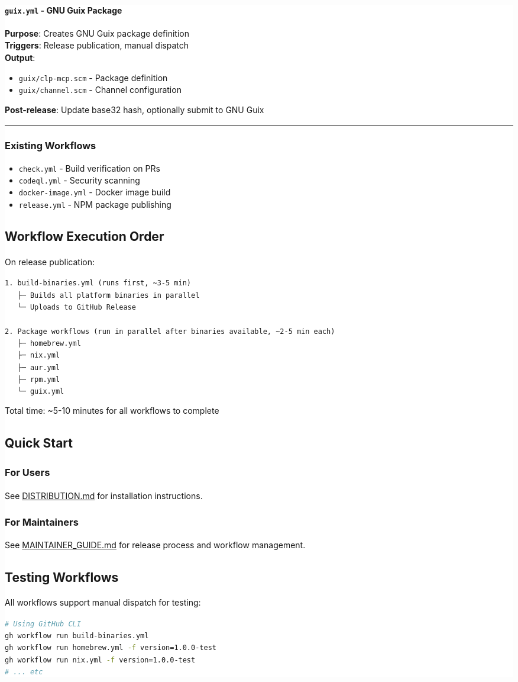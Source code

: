 
#### `guix.yml` - GNU Guix Package
**Purpose**: Creates GNU Guix package definition  
**Triggers**: Release publication, manual dispatch  
**Output**: 
- `guix/clp-mcp.scm` - Package definition
- `guix/channel.scm` - Channel configuration

**Post-release**: Update base32 hash, optionally submit to GNU Guix

---

### Existing Workflows

- `check.yml` - Build verification on PRs
- `codeql.yml` - Security scanning
- `docker-image.yml` - Docker image build
- `release.yml` - NPM package publishing

## Workflow Execution Order

On release publication:

```
1. build-binaries.yml (runs first, ~3-5 min)
   ├─ Builds all platform binaries in parallel
   └─ Uploads to GitHub Release

2. Package workflows (run in parallel after binaries available, ~2-5 min each)
   ├─ homebrew.yml
   ├─ nix.yml
   ├─ aur.yml
   ├─ rpm.yml
   └─ guix.yml
```

Total time: ~5-10 minutes for all workflows to complete

## Quick Start

### For Users

See [DISTRIBUTION.md](../../DISTRIBUTION.md) for installation instructions.

### For Maintainers

See [MAINTAINER_GUIDE.md](./MAINTAINER_GUIDE.md) for release process and workflow management.

## Testing Workflows

All workflows support manual dispatch for testing:

```bash
# Using GitHub CLI
gh workflow run build-binaries.yml
gh workflow run homebrew.yml -f version=1.0.0-test
gh workflow run nix.yml -f version=1.0.0-test
# ... etc
```
